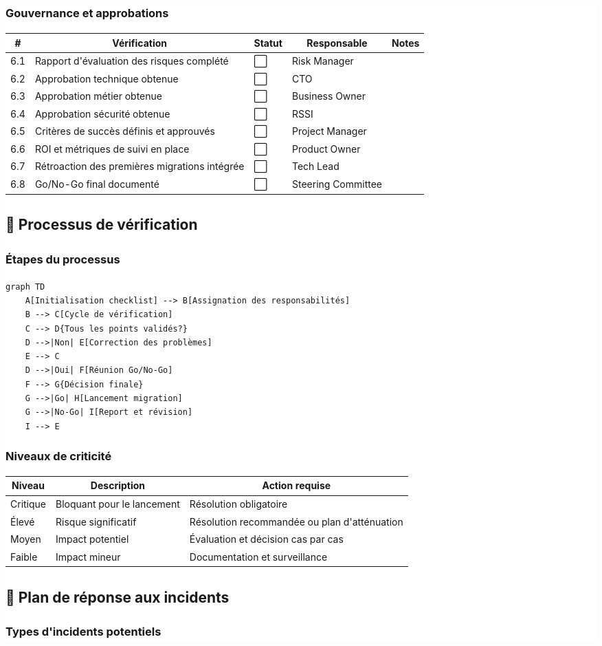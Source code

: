 ### Gouvernance et approbations

| # | Vérification | Statut | Responsable | Notes |
|---|--------------|--------|-------------|-------|
| 6.1 | Rapport d'évaluation des risques complété | ⬜ | Risk Manager | |
| 6.2 | Approbation technique obtenue | ⬜ | CTO | |
| 6.3 | Approbation métier obtenue | ⬜ | Business Owner | |
| 6.4 | Approbation sécurité obtenue | ⬜ | RSSI | |
| 6.5 | Critères de succès définis et approuvés | ⬜ | Project Manager | |
| 6.6 | ROI et métriques de suivi en place | ⬜ | Product Owner | |
| 6.7 | Rétroaction des premières migrations intégrée | ⬜ | Tech Lead | |
| 6.8 | Go/No-Go final documenté | ⬜ | Steering Committee | |

## 🔄 Processus de vérification

### Étapes du processus

```mermaid
graph TD
    A[Initialisation checklist] --> B[Assignation des responsabilités]
    B --> C[Cycle de vérification]
    C --> D{Tous les points validés?}
    D -->|Non| E[Correction des problèmes]
    E --> C
    D -->|Oui| F[Réunion Go/No-Go]
    F --> G{Décision finale}
    G -->|Go| H[Lancement migration]
    G -->|No-Go| I[Report et révision]
    I --> E
```

### Niveaux de criticité

| Niveau | Description | Action requise |
|--------|-------------|----------------|
| Critique | Bloquant pour le lancement | Résolution obligatoire |
| Élevé | Risque significatif | Résolution recommandée ou plan d'atténuation |
| Moyen | Impact potentiel | Évaluation et décision cas par cas |
| Faible | Impact mineur | Documentation et surveillance |

## 🚨 Plan de réponse aux incidents

### Types d'incidents potentiels
